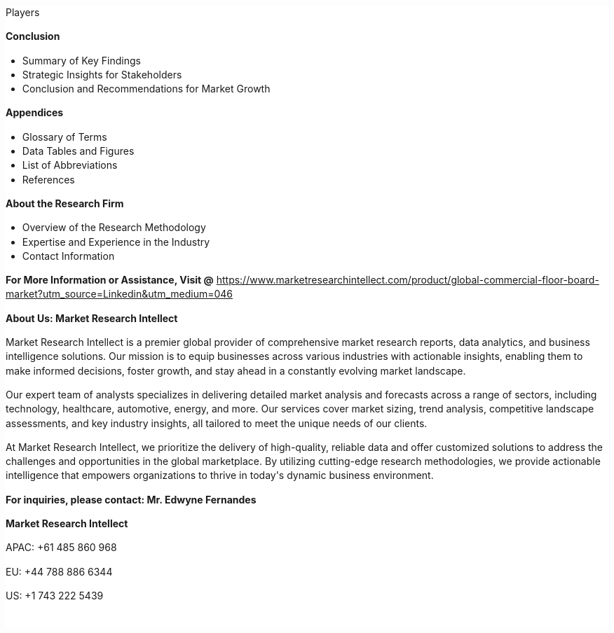 Players</li></ul><p><strong>Conclusion</strong></p><ul><li>Summary of Key Findings</li><li>Strategic Insights for Stakeholders</li><li>Conclusion and Recommendations for Market Growth</li></ul><p><strong>Appendices</strong></p><ul><li>Glossary of Terms</li><li>Data Tables and Figures</li><li>List of Abbreviations</li><li>References</li></ul><p><strong>About the Research Firm</strong></p><ul><li>Overview of the Research Methodology</li><li>Expertise and Experience in the Industry</li><li>Contact Information</li></ul></div><div class="article-main__content" data-test-id="publishing-text-block"><p><span class="font-[700]"><strong>For More Information or Assistance, Visit @</strong>&nbsp;<a href="https://www.marketresearchintellect.com/product/global-commercial-floor-board-market?utm_source=Linkedin&utm_medium=046">https://www.marketresearchintellect.com/product/global-commercial-floor-board-market?utm_source=Linkedin&utm_medium=046</a></span></p><p><strong>About Us: Market Research Intellect</strong></p><p>Market Research Intellect is a premier global provider of comprehensive market research reports, data analytics, and business intelligence solutions. Our mission is to equip businesses across various industries with actionable insights, enabling them to make informed decisions, foster growth, and stay ahead in a constantly evolving market landscape.</p><p>Our expert team of analysts specializes in delivering detailed market analysis and forecasts across a range of sectors, including technology, healthcare, automotive, energy, and more. Our services cover market sizing, trend analysis, competitive landscape assessments, and key industry insights, all tailored to meet the unique needs of our clients.</p><p>At Market Research Intellect, we prioritize the delivery of high-quality, reliable data and offer customized solutions to address the challenges and opportunities in the global marketplace. By utilizing cutting-edge research methodologies, we provide actionable intelligence that empowers organizations to thrive in today's dynamic business environment.</p><p><strong>For inquiries, please contact: Mr. Edwyne Fernandes</strong></p><p><strong>Market Research Intellect</strong></p><p>APAC: +61 485 860 968</p><p>EU: +44 788 886 6344</p><p>US: +1 743 222 5439</p></div><div class="article-main__content" data-test-id="publishing-text-block">&nbsp;</div>
